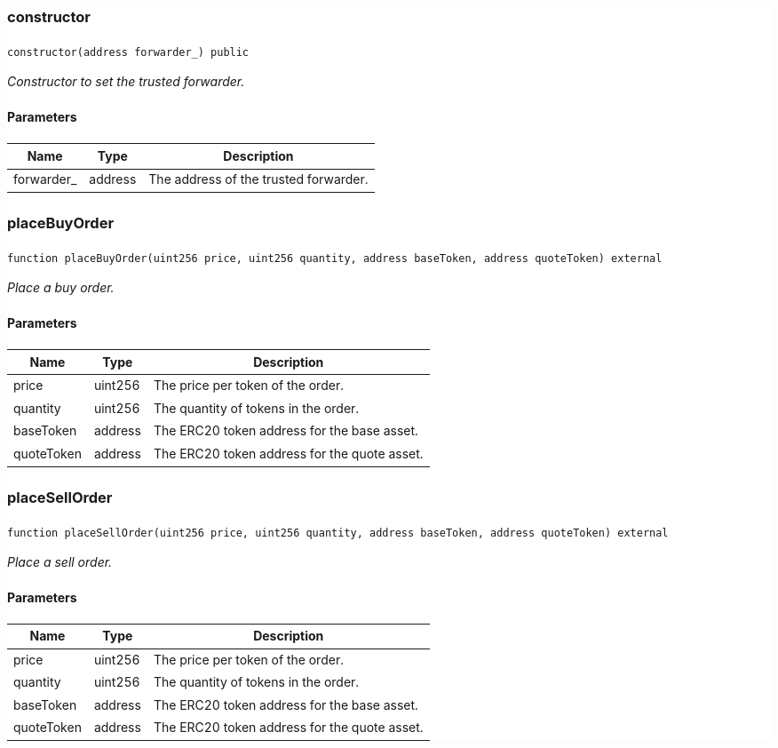 ### constructor

```solidity
constructor(address forwarder_) public
```

_Constructor to set the trusted forwarder._

#### Parameters

| Name | Type | Description |
| ---- | ---- | ----------- |
| forwarder_ | address | The address of the trusted forwarder. |

### placeBuyOrder

```solidity
function placeBuyOrder(uint256 price, uint256 quantity, address baseToken, address quoteToken) external
```

_Place a buy order._

#### Parameters

| Name | Type | Description |
| ---- | ---- | ----------- |
| price | uint256 | The price per token of the order. |
| quantity | uint256 | The quantity of tokens in the order. |
| baseToken | address | The ERC20 token address for the base asset. |
| quoteToken | address | The ERC20 token address for the quote asset. |

### placeSellOrder

```solidity
function placeSellOrder(uint256 price, uint256 quantity, address baseToken, address quoteToken) external
```

_Place a sell order._

#### Parameters

| Name | Type | Description |
| ---- | ---- | ----------- |
| price | uint256 | The price per token of the order. |
| quantity | uint256 | The quantity of tokens in the order. |
| baseToken | address | The ERC20 token address for the base asset. |
| quoteToken | address | The ERC20 token address for the quote asset. |
